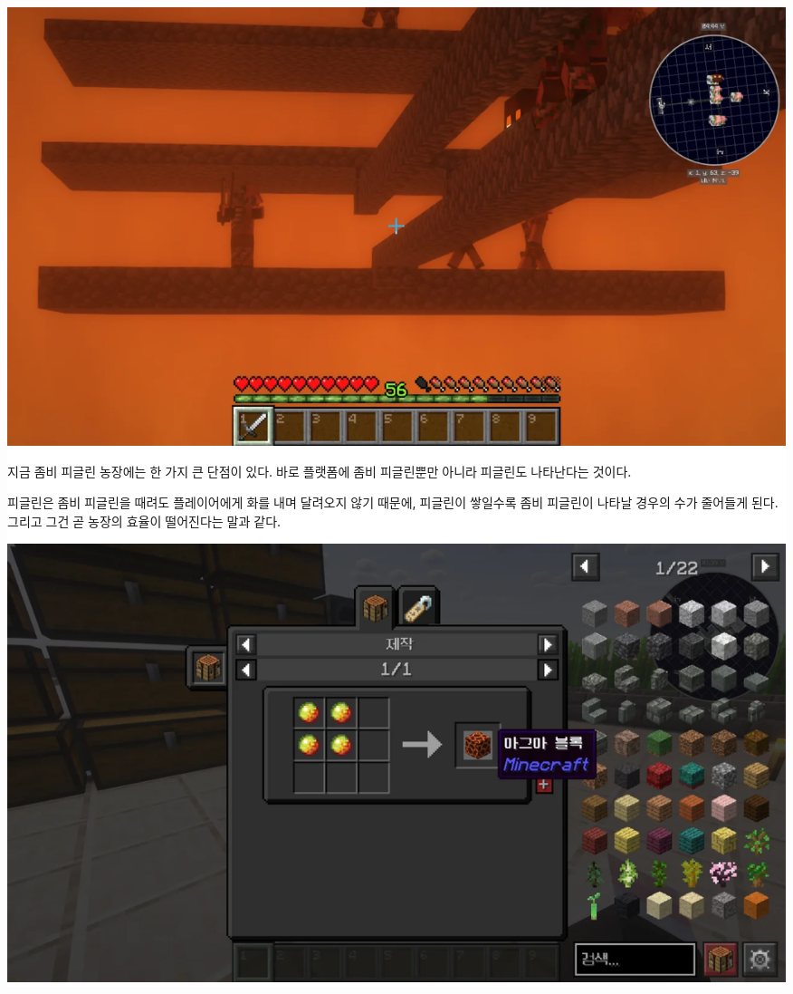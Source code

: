![](032.webp)

지금 좀비 피글린 농장에는 한 가지 큰 단점이 있다. 바로 플랫폼에 좀비 피글린뿐만 아니라 피글린도 나타난다는 것이다.

피글린은 좀비 피글린을 때려도 플레이어에게 화를 내며 달려오지 않기 때문에, 피글린이 쌓일수록 좀비 피글린이 나타날 경우의 수가 줄어들게 된다. 그리고 그건 곧 농장의 효율이 떨어진다는 말과 같다.

![](033.webp)
